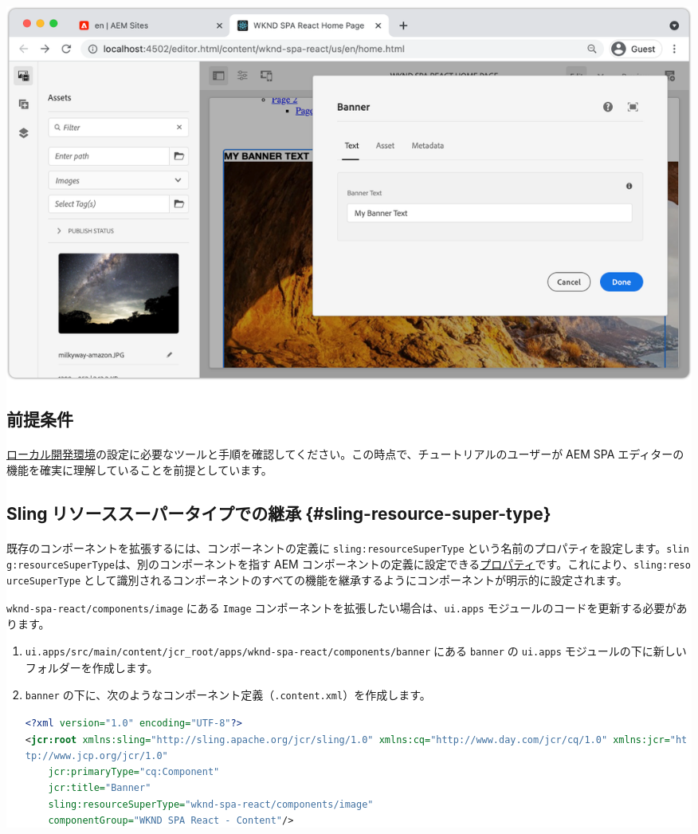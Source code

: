 ![最終的に作成されたバナーコンポーネント](assets/extend-component/final-author-banner-component.png)

## 前提条件

[ローカル開発環境](overview.md#local-dev-environment)の設定に必要なツールと手順を確認してください。この時点で、チュートリアルのユーザーが AEM SPA エディターの機能を確実に理解していることを前提としています。

## Sling リソーススーパータイプでの継承 {#sling-resource-super-type}

既存のコンポーネントを拡張するには、コンポーネントの定義に `sling:resourceSuperType` という名前のプロパティを設定します。`sling:resourceSuperType`は、別のコンポーネントを指す AEM コンポーネントの定義に設定できる[プロパティ](https://sling.apache.org/documentation/the-sling-engine/resources.html#resource-properties)です。これにより、`sling:resourceSuperType` として識別されるコンポーネントのすべての機能を継承するようにコンポーネントが明示的に設定されます。

`wknd-spa-react/components/image` にある `Image` コンポーネントを拡張したい場合は、`ui.apps` モジュールのコードを更新する必要があります。

1. `ui.apps/src/main/content/jcr_root/apps/wknd-spa-react/components/banner` にある `banner` の `ui.apps` モジュールの下に新しいフォルダーを作成します。
1. `banner` の下に、次のようなコンポーネント定義（`.content.xml`）を作成します。

   ```xml
   <?xml version="1.0" encoding="UTF-8"?>
   <jcr:root xmlns:sling="http://sling.apache.org/jcr/sling/1.0" xmlns:cq="http://www.day.com/jcr/cq/1.0" xmlns:jcr="http://www.jcp.org/jcr/1.0"
       jcr:primaryType="cq:Component"
       jcr:title="Banner"
       sling:resourceSuperType="wknd-spa-react/components/image"
       componentGroup="WKND SPA React - Content"/>
   ```
